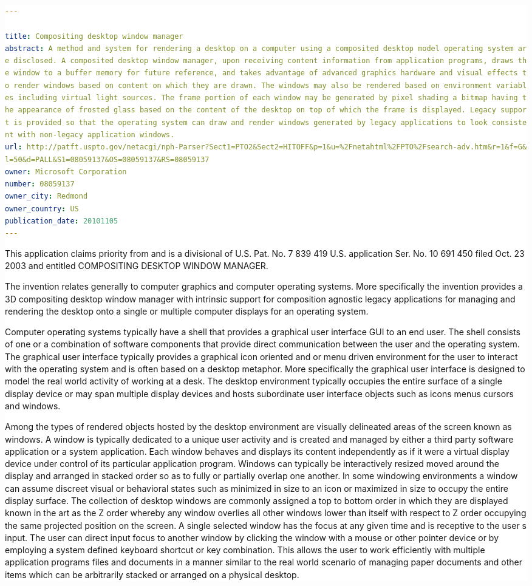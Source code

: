 ```yaml
---

title: Compositing desktop window manager
abstract: A method and system for rendering a desktop on a computer using a composited desktop model operating system are disclosed. A composited desktop window manager, upon receiving content information from application programs, draws the window to a buffer memory for future reference, and takes advantage of advanced graphics hardware and visual effects to render windows based on content on which they are drawn. The windows may also be rendered based on environment variables including virtual light sources. The frame portion of each window may be generated by pixel shading a bitmap having the appearance of frosted glass based on the content of the desktop on top of which the frame is displayed. Legacy support is provided so that the operating system can draw and render windows generated by legacy applications to look consistent with non-legacy application windows.
url: http://patft.uspto.gov/netacgi/nph-Parser?Sect1=PTO2&Sect2=HITOFF&p=1&u=%2Fnetahtml%2FPTO%2Fsearch-adv.htm&r=1&f=G&l=50&d=PALL&S1=08059137&OS=08059137&RS=08059137
owner: Microsoft Corporation
number: 08059137
owner_city: Redmond
owner_country: US
publication_date: 20101105
---
```

This application claims priority from and is a divisional of U.S. Pat. No. 7 839 419 U.S. application Ser. No. 10 691 450 filed Oct. 23 2003 and entitled COMPOSITING DESKTOP WINDOW MANAGER. 

The invention relates generally to computer graphics and computer operating systems. More specifically the invention provides a 3D compositing desktop window manager with intrinsic support for composition agnostic legacy applications for managing and rendering the desktop onto a single or multiple computer displays for an operating system.

Computer operating systems typically have a shell that provides a graphical user interface GUI to an end user. The shell consists of one or a combination of software components that provide direct communication between the user and the operating system. The graphical user interface typically provides a graphical icon oriented and or menu driven environment for the user to interact with the operating system and is often based on a desktop metaphor. More specifically the graphical user interface is designed to model the real world activity of working at a desk. The desktop environment typically occupies the entire surface of a single display device or may span multiple display devices and hosts subordinate user interface objects such as icons menus cursors and windows.

Among the types of rendered objects hosted by the desktop environment are visually delineated areas of the screen known as windows. A window is typically dedicated to a unique user activity and is created and managed by either a third party software application or a system application. Each window behaves and displays its content independently as if it were a virtual display device under control of its particular application program. Windows can typically be interactively resized moved around the display and arranged in stacked order so as to fully or partially overlap one another. In some windowing environments a window can assume discreet visual or behavioral states such as minimized in size to an icon or maximized in size to occupy the entire display surface. The collection of desktop windows are commonly assigned a top to bottom order in which they are displayed known in the art as the Z order whereby any window overlies all other windows lower than itself with respect to Z order occupying the same projected position on the screen. A single selected window has the focus at any given time and is receptive to the user s input. The user can direct input focus to another window by clicking the window with a mouse or other pointer device or by employing a system defined keyboard shortcut or key combination. This allows the user to work efficiently with multiple application programs files and documents in a manner similar to the real world scenario of managing paper documents and other items which can be arbitrarily stacked or arranged on a physical desktop.
